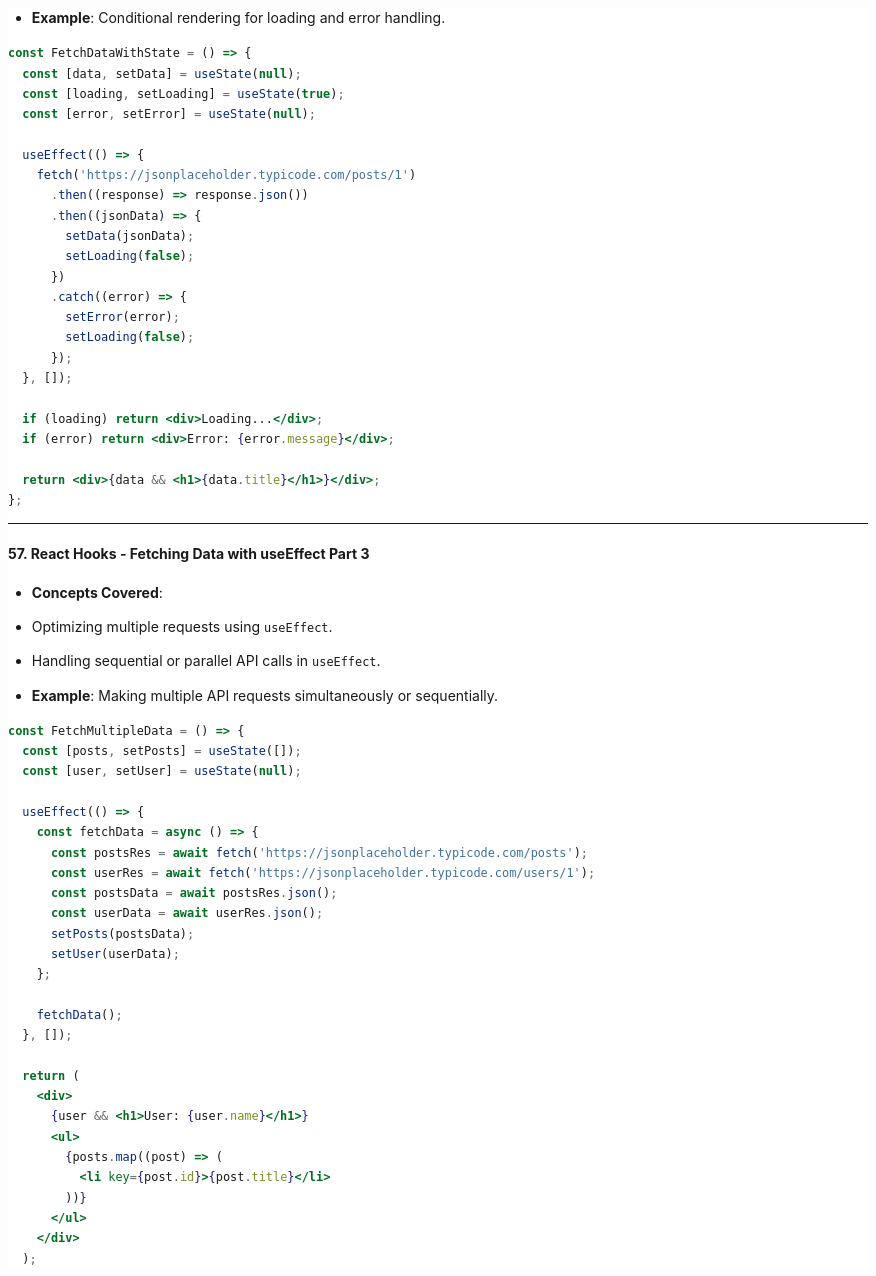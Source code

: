 - **Example**: Conditional rendering for loading and error handling.

```jsx
const FetchDataWithState = () => {
  const [data, setData] = useState(null);
  const [loading, setLoading] = useState(true);
  const [error, setError] = useState(null);

  useEffect(() => {
    fetch('https://jsonplaceholder.typicode.com/posts/1')
      .then((response) => response.json())
      .then((jsonData) => {
        setData(jsonData);
        setLoading(false);
      })
      .catch((error) => {
        setError(error);
        setLoading(false);
      });
  }, []);

  if (loading) return <div>Loading...</div>;
  if (error) return <div>Error: {error.message}</div>;

  return <div>{data && <h1>{data.title}</h1>}</div>;
};
```

---

#### 57. React Hooks - Fetching Data with useEffect Part 3

- **Concepts Covered**:
 - Optimizing multiple requests using `useEffect`.
 - Handling sequential or parallel API calls in `useEffect`.

- **Example**: Making multiple API requests simultaneously or sequentially.

```jsx
const FetchMultipleData = () => {
  const [posts, setPosts] = useState([]);
  const [user, setUser] = useState(null);

  useEffect(() => {
    const fetchData = async () => {
      const postsRes = await fetch('https://jsonplaceholder.typicode.com/posts');
      const userRes = await fetch('https://jsonplaceholder.typicode.com/users/1');
      const postsData = await postsRes.json();
      const userData = await userRes.json();
      setPosts(postsData);
      setUser(userData);
    };

    fetchData();
  }, []);

  return (
    <div>
      {user && <h1>User: {user.name}</h1>}
      <ul>
        {posts.map((post) => (
          <li key={post.id}>{post.title}</li>
        ))}
      </ul>
    </div>
  );
```